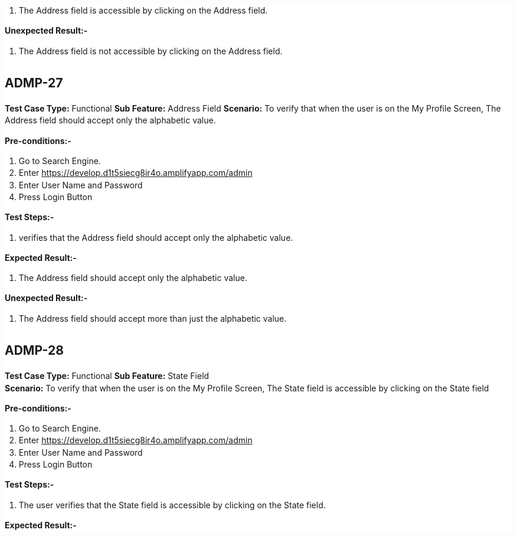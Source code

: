 1. The Address field is accessible by clicking on the Address field.     

**Unexpected Result:-**

1. The Address field is not accessible by clicking on the Address field.




##  ADMP-27
**Test Case Type:**  Functional 
**Sub Feature:**  Address Field 
**Scenario:**
  To verify that when the user is on the  My Profile Screen, The Address field should accept only the alphabetic value.    

**Pre-conditions:-**

1. Go to Search Engine. 
2. Enter https://develop.d1t5siecg8ir4o.amplifyapp.com/admin
3. Enter User Name and Password
4. Press Login Button


**Test Steps:-**

1. verifies that the Address field should accept only the alphabetic value.    

**Expected Result:-**

1. The Address field should accept only the alphabetic value.    

**Unexpected Result:-**

1.  The Address field should accept more than just the alphabetic value.    



 ##  ADMP-28
**Test Case Type:**  Functional 
**Sub Feature:** State Field  
**Scenario:**
  To verify that when the user is on the  My Profile Screen, The State field is accessible by clicking on the State field

**Pre-conditions:-**

1. Go to Search Engine. 
2. Enter https://develop.d1t5siecg8ir4o.amplifyapp.com/admin
3. Enter User Name and Password
4. Press Login Button


**Test Steps:-**

1. The user verifies that the State field is accessible by clicking on the State field.
   


**Expected Result:-**
